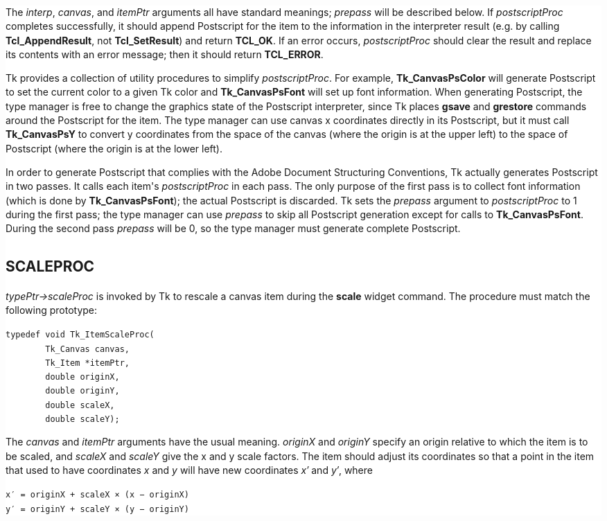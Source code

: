 The *interp*, *canvas*, and *itemPtr* arguments all have standard
meanings; *prepass* will be described below. If *postscriptProc*
completes successfully, it should append Postscript for the item to the
information in the interpreter result (e.g. by calling
**Tcl_AppendResult**, not **Tcl_SetResult**) and return **TCL_OK**. If
an error occurs, *postscriptProc* should clear the result and replace
its contents with an error message; then it should return **TCL_ERROR**.

Tk provides a collection of utility procedures to simplify
*postscriptProc*. For example, **Tk_CanvasPsColor** will generate
Postscript to set the current color to a given Tk color and
**Tk_CanvasPsFont** will set up font information. When generating
Postscript, the type manager is free to change the graphics state of the
Postscript interpreter, since Tk places **gsave** and **grestore**
commands around the Postscript for the item. The type manager can use
canvas x coordinates directly in its Postscript, but it must call
**Tk_CanvasPsY** to convert y coordinates from the space of the canvas
(where the origin is at the upper left) to the space of Postscript
(where the origin is at the lower left).

In order to generate Postscript that complies with the Adobe Document
Structuring Conventions, Tk actually generates Postscript in two passes.
It calls each item\'s *postscriptProc* in each pass. The only purpose of
the first pass is to collect font information (which is done by
**Tk_CanvasPsFont**); the actual Postscript is discarded. Tk sets the
*prepass* argument to *postscriptProc* to 1 during the first pass; the
type manager can use *prepass* to skip all Postscript generation except
for calls to **Tk_CanvasPsFont**. During the second pass *prepass* will
be 0, so the type manager must generate complete Postscript.

## SCALEPROC

*typePtr-\>scaleProc* is invoked by Tk to rescale a canvas item during
the **scale** widget command. The procedure must match the following
prototype:

    typedef void Tk_ItemScaleProc(
            Tk_Canvas canvas,
            Tk_Item *itemPtr,
            double originX,
            double originY,
            double scaleX,
            double scaleY);

The *canvas* and *itemPtr* arguments have the usual meaning. *originX*
and *originY* specify an origin relative to which the item is to be
scaled, and *scaleX* and *scaleY* give the x and y scale factors. The
item should adjust its coordinates so that a point in the item that used
to have coordinates *x* and *y* will have new coordinates *x′* and *y′*,
where

    x′ = originX + scaleX × (x − originX)
    y′ = originY + scaleY × (y − originY)
